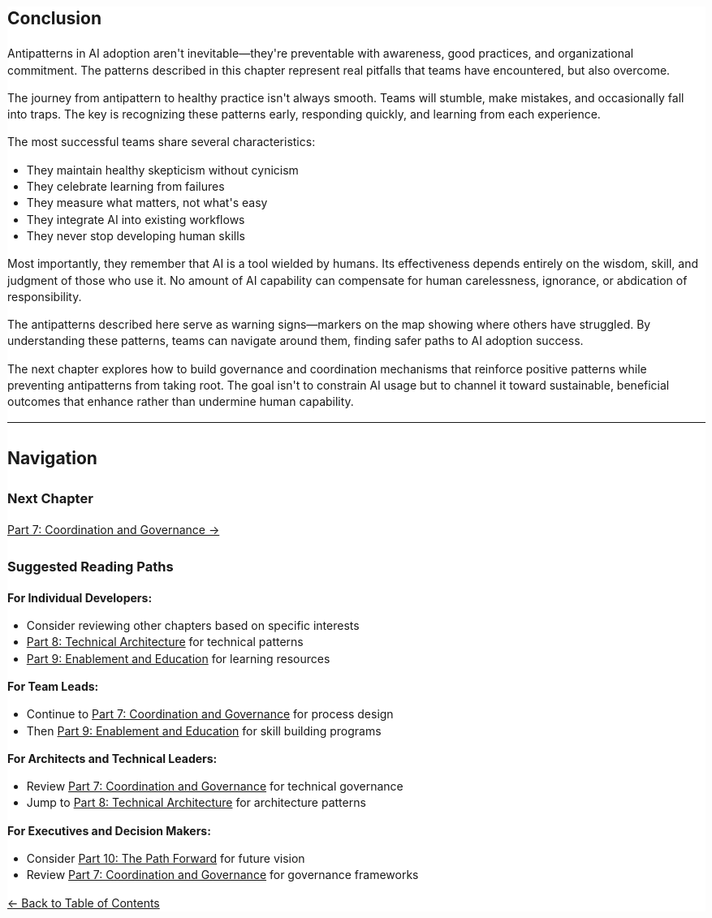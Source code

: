 ## Conclusion

Antipatterns in AI adoption aren't inevitable—they're preventable with awareness, good practices, and organizational commitment. The patterns described in this chapter represent real pitfalls that teams have encountered, but also overcome.

The journey from antipattern to healthy practice isn't always smooth. Teams will stumble, make mistakes, and occasionally fall into traps. The key is recognizing these patterns early, responding quickly, and learning from each experience.

The most successful teams share several characteristics:
- They maintain healthy skepticism without cynicism
- They celebrate learning from failures
- They measure what matters, not what's easy
- They integrate AI into existing workflows
- They never stop developing human skills

Most importantly, they remember that AI is a tool wielded by humans. Its effectiveness depends entirely on the wisdom, skill, and judgment of those who use it. No amount of AI capability can compensate for human carelessness, ignorance, or abdication of responsibility.

The antipatterns described here serve as warning signs—markers on the map showing where others have struggled. By understanding these patterns, teams can navigate around them, finding safer paths to AI adoption success.

The next chapter explores how to build governance and coordination mechanisms that reinforce positive patterns while preventing antipatterns from taking root. The goal isn't to constrain AI usage but to channel it toward sustainable, beneficial outcomes that enhance rather than undermine human capability.

---

## Navigation

### Next Chapter
[Part 7: Coordination and Governance →](Part-07-Coordination-and-Governance.md)

### Suggested Reading Paths

**For Individual Developers:**
- Consider reviewing other chapters based on specific interests
- [Part 8: Technical Architecture](Part-08-Technical-Architecture.md) for technical patterns
- [Part 9: Enablement and Education](Part-09-Enablement-and-Education.md) for learning resources

**For Team Leads:**
- Continue to [Part 7: Coordination and Governance](Part-07-Coordination-and-Governance.md) for process design
- Then [Part 9: Enablement and Education](Part-09-Enablement-and-Education.md) for skill building programs

**For Architects and Technical Leaders:**
- Review [Part 7: Coordination and Governance](Part-07-Coordination-and-Governance.md) for technical governance
- Jump to [Part 8: Technical Architecture](Part-08-Technical-Architecture.md) for architecture patterns

**For Executives and Decision Makers:**
- Consider [Part 10: The Path Forward](Part-10-The-Path-Forward.md) for future vision
- Review [Part 7: Coordination and Governance](Part-07-Coordination-and-Governance.md) for governance frameworks

[← Back to Table of Contents](README.md)